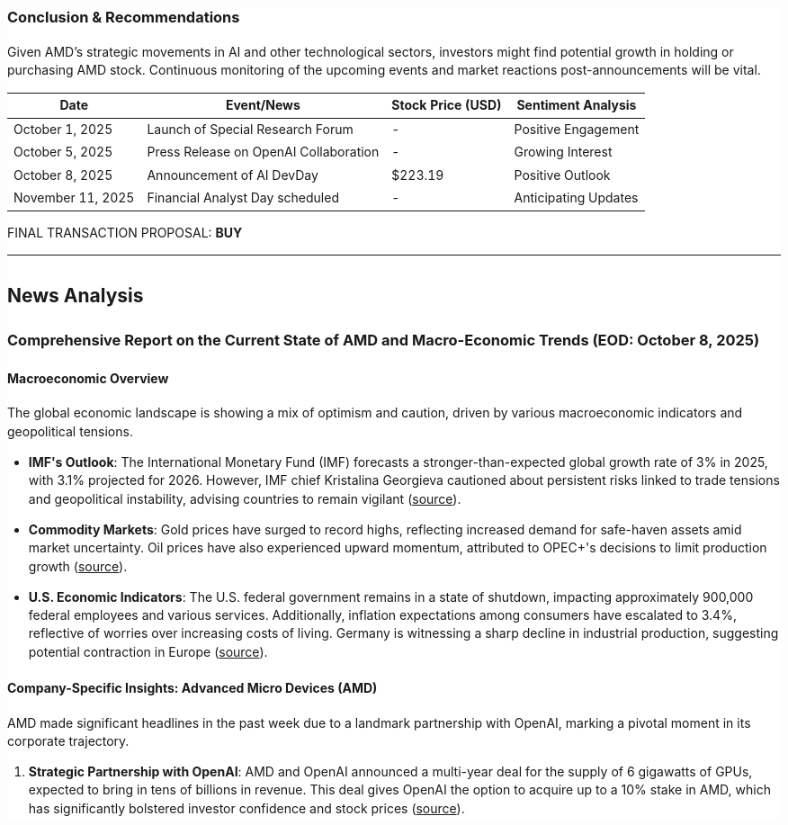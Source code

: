 ### Conclusion & Recommendations
Given AMD’s strategic movements in AI and other technological sectors, investors might find potential growth in holding or purchasing AMD stock. Continuous monitoring of the upcoming events and market reactions post-announcements will be vital.

| Date             | Event/News                                 | Stock Price (USD) | Sentiment Analysis  |
|------------------|--------------------------------------------|-------------------|---------------------|
| October 1, 2025  | Launch of Special Research Forum           | -                 | Positive Engagement  |
| October 5, 2025  | Press Release on OpenAI Collaboration      | -                 | Growing Interest     |
| October 8, 2025  | Announcement of AI DevDay                  | $223.19           | Positive Outlook     |
| November 11, 2025| Financial Analyst Day scheduled            | -                 | Anticipating Updates |

FINAL TRANSACTION PROPOSAL: **BUY**

---

## News Analysis

### Comprehensive Report on the Current State of AMD and Macro-Economic Trends (EOD: October 8, 2025)

#### Macroeconomic Overview
The global economic landscape is showing a mix of optimism and caution, driven by various macroeconomic indicators and geopolitical tensions.

- **IMF's Outlook**: The International Monetary Fund (IMF) forecasts a stronger-than-expected global growth rate of 3% in 2025, with 3.1% projected for 2026. However, IMF chief Kristalina Georgieva cautioned about persistent risks linked to trade tensions and geopolitical instability, advising countries to remain vigilant ([source](https://www.reuters.com/world/china/imf-chief-says-global-economy-doing-better-than-feared-risks-remain-2025-10-08/?utm_source=openai)).

- **Commodity Markets**: Gold prices have surged to record highs, reflecting increased demand for safe-haven assets amid market uncertainty. Oil prices have also experienced upward momentum, attributed to OPEC+'s decisions to limit production growth ([source](https://www.reuters.com/business/energy/oil-rises-fading-oversupply-fear-after-opec-restrains-output-increase-2025-10-08/?utm_source=openai)).

- **U.S. Economic Indicators**: The U.S. federal government remains in a state of shutdown, impacting approximately 900,000 federal employees and various services. Additionally, inflation expectations among consumers have escalated to 3.4%, reflective of worries over increasing costs of living. Germany is witnessing a sharp decline in industrial production, suggesting potential contraction in Europe ([source](https://www.home.saxo/content/articles/macro/market-quick-take---08-october-2025-08102025?utm_source=openai)).

#### Company-Specific Insights: Advanced Micro Devices (AMD)
AMD made significant headlines in the past week due to a landmark partnership with OpenAI, marking a pivotal moment in its corporate trajectory.

1. **Strategic Partnership with OpenAI**: AMD and OpenAI announced a multi-year deal for the supply of 6 gigawatts of GPUs, expected to bring in tens of billions in revenue. This deal gives OpenAI the option to acquire up to a 10% stake in AMD, which has significantly bolstered investor confidence and stock prices ([source](https://www.bloomberg.com/news/articles/2025-10-06/openai-inks-a-massive-ai-chip-deal-with-amd-that-could-challenge-nvidia)).
